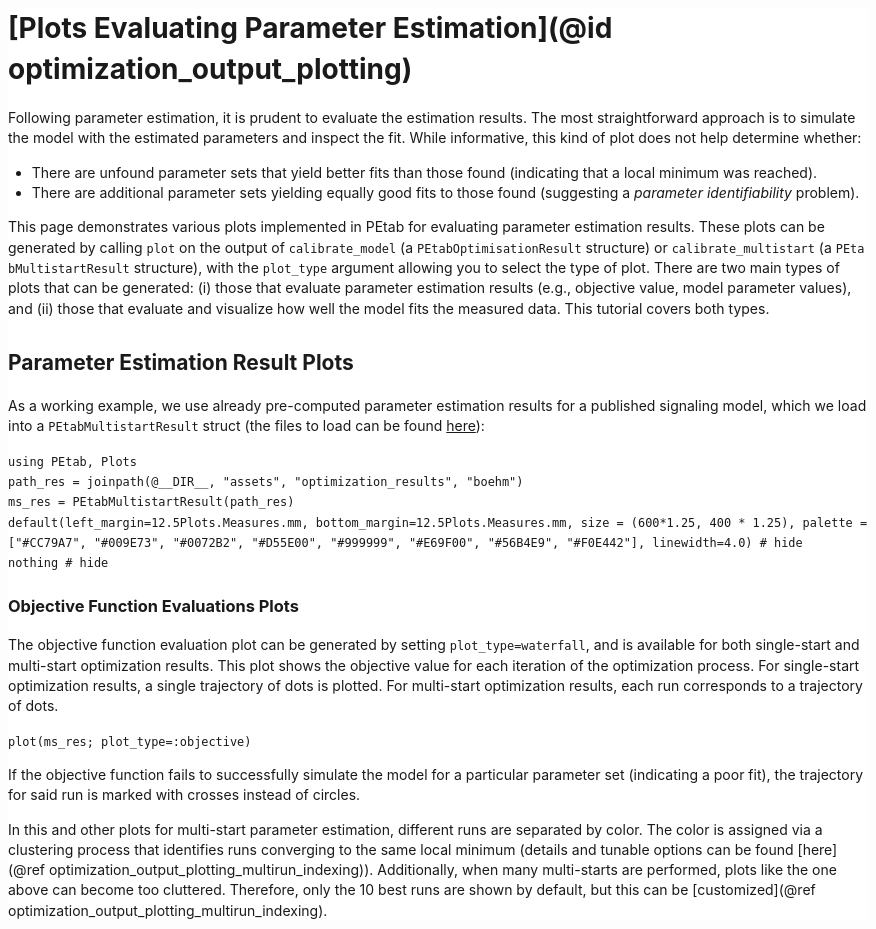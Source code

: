 # [Plots Evaluating Parameter Estimation](@id optimization_output_plotting)

Following parameter estimation, it is prudent to evaluate the estimation results. The most straightforward approach is to simulate the model with the estimated parameters and inspect the fit. While informative, this kind of plot does not help determine whether:

- There are unfound parameter sets that yield better fits than those found (indicating that a local minimum was reached).
- There are additional parameter sets yielding equally good fits to those found (suggesting a *parameter identifiability* problem).

This page demonstrates various plots implemented in PEtab for evaluating parameter estimation results. These plots can be generated by calling `plot` on the output of `calibrate_model` (a `PEtabOptimisationResult` structure) or `calibrate_multistart` (a `PEtabMultistartResult` structure), with the `plot_type` argument allowing you to select the type of plot. There are two main types of plots that can be generated: (i) those that evaluate parameter estimation results (e.g., objective value, model parameter values), and (ii) those that evaluate and visualize how well the model fits the measured data. This tutorial covers both types.

## Parameter Estimation Result Plots

As a working example, we use already pre-computed parameter estimation results for a published signaling model, which we load into a `PEtabMultistartResult` struct (the files to load can be found [here](https://github.com/sebapersson/PEtab.jl/tree/main/docs/src/assets/optimization_results/boehm)):

```@example 1
using PEtab, Plots
path_res = joinpath(@__DIR__, "assets", "optimization_results", "boehm")
ms_res = PEtabMultistartResult(path_res)
default(left_margin=12.5Plots.Measures.mm, bottom_margin=12.5Plots.Measures.mm, size = (600*1.25, 400 * 1.25), palette = ["#CC79A7", "#009E73", "#0072B2", "#D55E00", "#999999", "#E69F00", "#56B4E9", "#F0E442"], linewidth=4.0) # hide
nothing # hide
```

### Objective Function Evaluations Plots

The objective function evaluation plot can be generated by setting `plot_type=waterfall`, and is available for both single-start and multi-start optimization results. This plot shows the objective value for each iteration of the optimization process. For single-start optimization results, a single trajectory of dots is plotted. For multi-start optimization results, each run corresponds to a trajectory of dots.

```@example 1
plot(ms_res; plot_type=:objective)
```

If the objective function fails to successfully simulate the model for a particular parameter set (indicating a poor fit), the trajectory for said run is marked with crosses instead of circles.

In this and other plots for multi-start parameter estimation, different runs are separated by color. The color is assigned via a clustering process that identifies runs converging to the same local minimum (details and tunable options can be found [here](@ref optimization_output_plotting_multirun_indexing)). Additionally, when many multi-starts are performed, plots like the one above can become too cluttered. Therefore, only the 10 best runs are shown by default, but this can be [customized](@ref optimization_output_plotting_multirun_indexing).
